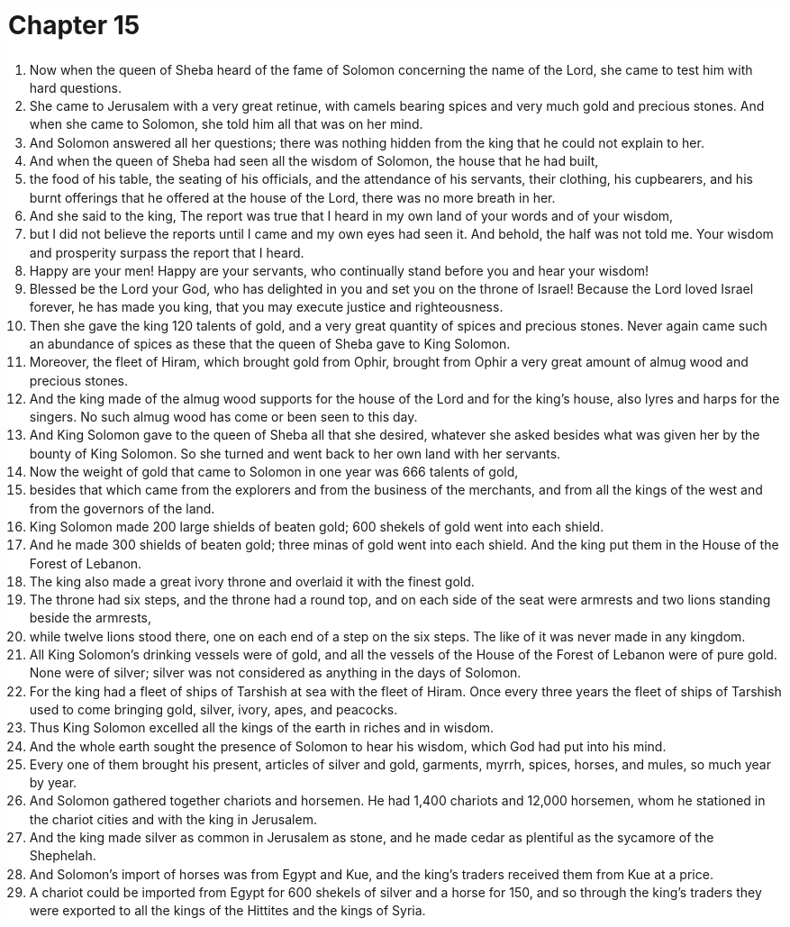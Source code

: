 # Chapter 15

1. Now when the queen of Sheba heard of the fame of Solomon concerning the name of the Lord, she came to test him with hard questions.
2. She came to Jerusalem with a very great retinue, with camels bearing spices and very much gold and precious stones. And when she came to Solomon, she told him all that was on her mind.
3. And Solomon answered all her questions; there was nothing hidden from the king that he could not explain to her.
4. And when the queen of Sheba had seen all the wisdom of Solomon, the house that he had built,
5. the food of his table, the seating of his officials, and the attendance of his servants, their clothing, his cupbearers, and his burnt offerings that he offered at the house of the Lord, there was no more breath in her.
6. And she said to the king, The report was true that I heard in my own land of your words and of your wisdom,
7. but I did not believe the reports until I came and my own eyes had seen it. And behold, the half was not told me. Your wisdom and prosperity surpass the report that I heard.
8. Happy are your men! Happy are your servants, who continually stand before you and hear your wisdom!
9. Blessed be the Lord your God, who has delighted in you and set you on the throne of Israel! Because the Lord loved Israel forever, he has made you king, that you may execute justice and righteousness.
10. Then she gave the king 120 talents of gold, and a very great quantity of spices and precious stones. Never again came such an abundance of spices as these that the queen of Sheba gave to King Solomon.
11. Moreover, the fleet of Hiram, which brought gold from Ophir, brought from Ophir a very great amount of almug wood and precious stones.
12. And the king made of the almug wood supports for the house of the Lord and for the king’s house, also lyres and harps for the singers. No such almug wood has come or been seen to this day.
13. And King Solomon gave to the queen of Sheba all that she desired, whatever she asked besides what was given her by the bounty of King Solomon. So she turned and went back to her own land with her servants.
14. Now the weight of gold that came to Solomon in one year was 666 talents of gold,
15. besides that which came from the explorers and from the business of the merchants, and from all the kings of the west and from the governors of the land.
16. King Solomon made 200 large shields of beaten gold; 600 shekels of gold went into each shield.
17. And he made 300 shields of beaten gold; three minas of gold went into each shield. And the king put them in the House of the Forest of Lebanon.
18. The king also made a great ivory throne and overlaid it with the finest gold.
19. The throne had six steps, and the throne had a round top, and on each side of the seat were armrests and two lions standing beside the armrests,
20. while twelve lions stood there, one on each end of a step on the six steps. The like of it was never made in any kingdom.
21. All King Solomon’s drinking vessels were of gold, and all the vessels of the House of the Forest of Lebanon were of pure gold. None were of silver; silver was not considered as anything in the days of Solomon.
22. For the king had a fleet of ships of Tarshish at sea with the fleet of Hiram. Once every three years the fleet of ships of Tarshish used to come bringing gold, silver, ivory, apes, and peacocks.
23. Thus King Solomon excelled all the kings of the earth in riches and in wisdom.
24. And the whole earth sought the presence of Solomon to hear his wisdom, which God had put into his mind.
25. Every one of them brought his present, articles of silver and gold, garments, myrrh, spices, horses, and mules, so much year by year.
26. And Solomon gathered together chariots and horsemen. He had 1,400 chariots and 12,000 horsemen, whom he stationed in the chariot cities and with the king in Jerusalem.
27. And the king made silver as common in Jerusalem as stone, and he made cedar as plentiful as the sycamore of the Shephelah.
28. And Solomon’s import of horses was from Egypt and Kue, and the king’s traders received them from Kue at a price.
29. A chariot could be imported from Egypt for 600 shekels of silver and a horse for 150, and so through the king’s traders they were exported to all the kings of the Hittites and the kings of Syria.
